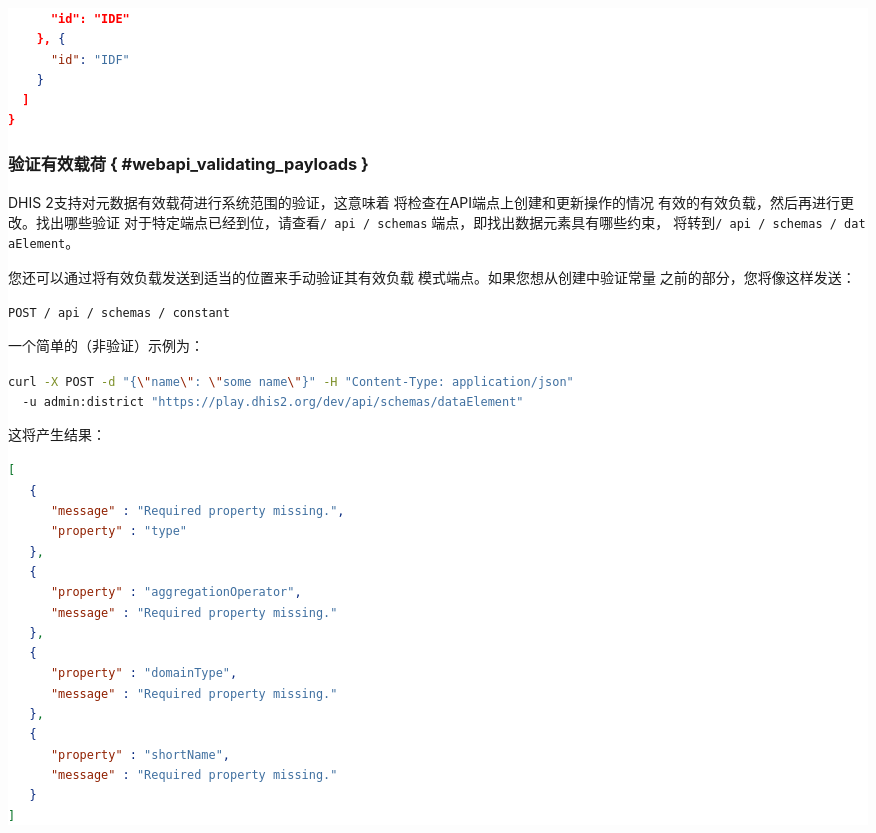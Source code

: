 ```json
      "id": "IDE"
    }, {
      "id": "IDF"
    }
  ]
}
```

### 验证有效载荷 { #webapi_validating_payloads } 

 

DHIS 2支持对元数据有效载荷进行系统范围的验证，这意味着
将检查在API端点上创建和更新操作的情况
有效的有效负载，然后再进行更改。找出哪些验证
对于特定端点已经到位，请查看`/ api / schemas`
端点，即找出数据元素具有哪些约束，
将转到`/ api / schemas / dataElement`。

您还可以通过将有效负载发送到适当的位置来手动验证其有效负载
模式端点。如果您想从创建中验证常量
之前的部分，您将像这样发送：

    POST / api / schemas / constant

一个简单的（非验证）示例为：

```bash
curl -X POST -d "{\"name\": \"some name\"}" -H "Content-Type: application/json"
  -u admin:district "https://play.dhis2.org/dev/api/schemas/dataElement"
```

这将产生结果：

```json
[
   {
      "message" : "Required property missing.",
      "property" : "type"
   },
   {
      "property" : "aggregationOperator",
      "message" : "Required property missing."
   },
   {
      "property" : "domainType",
      "message" : "Required property missing."
   },
   {
      "property" : "shortName",
      "message" : "Required property missing."
   }
]
```
